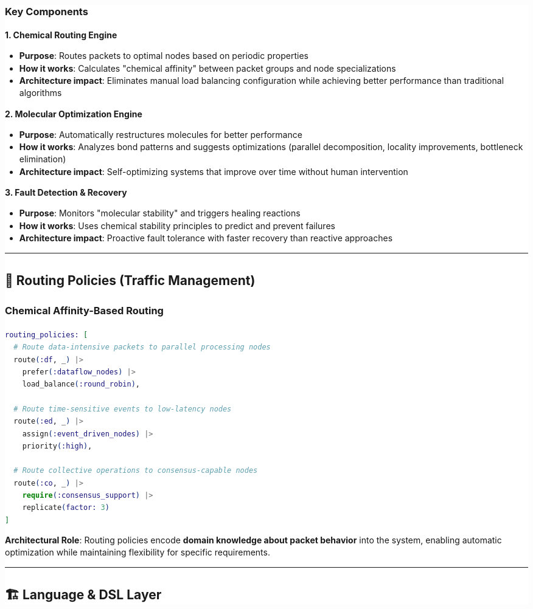 
### Key Components

**1. Chemical Routing Engine**
- **Purpose**: Routes packets to optimal nodes based on periodic properties
- **How it works**: Calculates "chemical affinity" between packet groups and node specializations
- **Architecture impact**: Eliminates manual load balancing configuration while achieving better performance than traditional algorithms

**2. Molecular Optimization Engine**  
- **Purpose**: Automatically restructures molecules for better performance
- **How it works**: Analyzes bond patterns and suggests optimizations (parallel decomposition, locality improvements, bottleneck elimination)
- **Architecture impact**: Self-optimizing systems that improve over time without human intervention

**3. Fault Detection & Recovery**
- **Purpose**: Monitors "molecular stability" and triggers healing reactions
- **How it works**: Uses chemical stability principles to predict and prevent failures
- **Architecture impact**: Proactive fault tolerance with faster recovery than reactive approaches

---

## 🎯 Routing Policies (Traffic Management)

### Chemical Affinity-Based Routing
```elixir
routing_policies: [
  # Route data-intensive packets to parallel processing nodes
  route(:df, _) |> 
    prefer(:dataflow_nodes) |> 
    load_balance(:round_robin),
  
  # Route time-sensitive events to low-latency nodes  
  route(:ed, _) |>
    assign(:event_driven_nodes) |>
    priority(:high),
    
  # Route collective operations to consensus-capable nodes
  route(:co, _) |>
    require(:consensus_support) |>
    replicate(factor: 3)
]
```

**Architectural Role**: Routing policies encode **domain knowledge about packet behavior** into the system, enabling automatic optimization while maintaining flexibility for specific requirements.

---

## 🏗️ Language & DSL Layer

